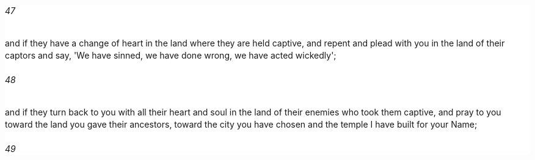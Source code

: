 














###### 47 









and if they have a change of heart in the land where they are held captive, and repent and plead with you in the land of their captors and say, 'We have sinned, we have done wrong, we have acted wickedly'; 



















###### 48 









and if they turn back to you with all their heart and soul in the land of their enemies who took them captive, and pray to you toward the land you gave their ancestors, toward the city you have chosen and the temple I have built for your Name; 



















###### 49 



